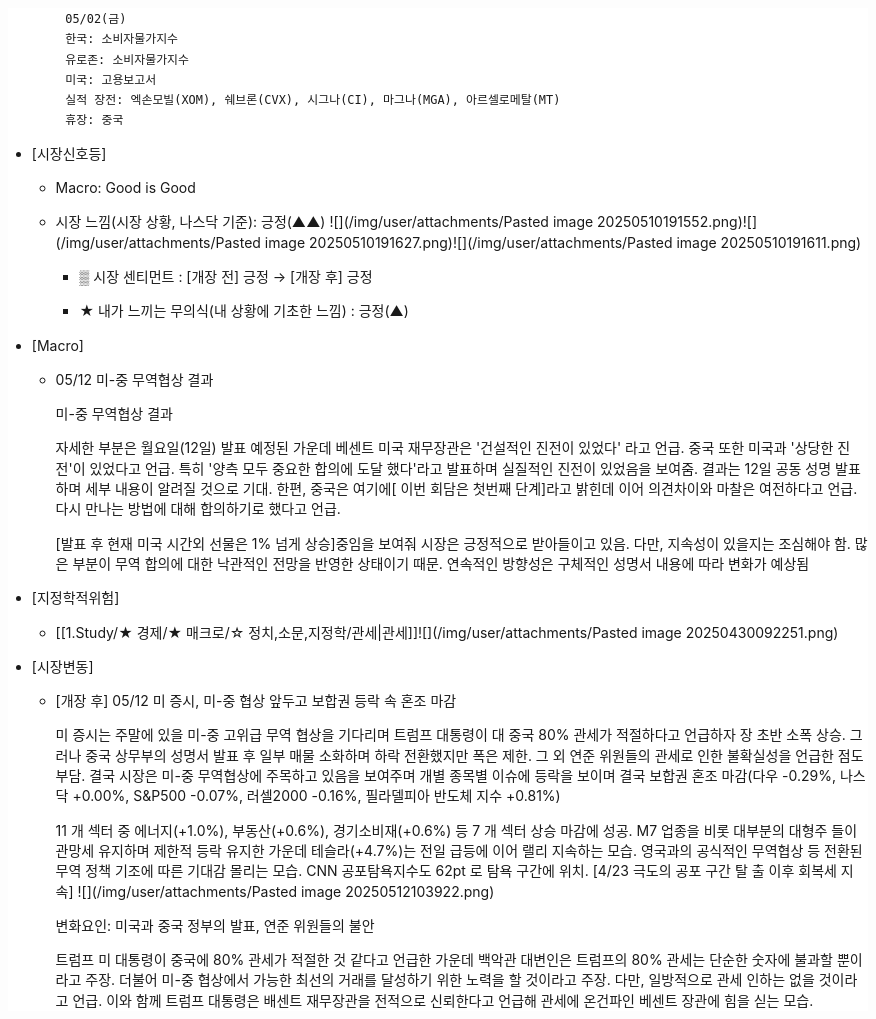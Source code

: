 			05/02(금)
			한국: 소비자물가지수
			유로존: 소비자물가지수
			미국: 고용보고서
			실적 장전: 엑손모빌(XOM), 쉐브론(CVX), 시그나(CI), 마그나(MGA), 아르셀로메탈(MT)
			휴장: 중국
		  



- [시장신호등]
	- Macro: Good is Good
	  
	- 시장 느낌(시장 상황, 나스닥 기준): 긍정(▲▲)
	  ![](/img/user/attachments/Pasted image 20250510191552.png)![](/img/user/attachments/Pasted image 20250510191627.png)![](/img/user/attachments/Pasted image 20250510191611.png)
		- ▒ 시장 센티먼트 : [개장 전] 긍정 → [개장 후] 긍정
		  
		- ★ 내가 느끼는 무의식(내 상황에 기초한 느낌) : 긍정(▲)




- [Macro]
	- 05/12 미-중 무역협상 결과

		미-중 무역협상 결과
		
		자세한 부분은 월요일(12일) 발표 예정된 가운데 베센트 미국 재무장관은 '건설적인 진전이 있었다' 라고 언급. 중국 또한 미국과 '상당한 진전'이 있었다고 언급. 특히 '양측 모두 중요한 합의에 도달 했다'라고 발표하며 실질적인 진전이 있었음을 보여줌. 결과는 12일 공동 성명 발표하며 세부 내용이 알려질 것으로 기대. 한편, 중국은 여기에[ 이번 회담은 첫번째 단계]라고 밝힌데 이어 의견차이와 마찰은 여전하다고 언급. 다시 만나는 방법에 대해 합의하기로 했다고 언급. 
		
		[발표 후 현재 미국 시간외 선물은 1% 넘게 상승]중임을 보여줘 시장은 긍정적으로 받아들이고 있음. 다만, 지속성이 있을지는 조심해야 함. 많은 부분이 무역 합의에 대한 낙관적인 전망을 반영한 상태이기 때문. 연속적인 방향성은 구체적인 성명서 내용에 따라 변화가 예상됨




- [지정학적위험]
	- [[1.Study/★ 경제/★ 매크로/☆ 정치,소문,지정학/관세\|관세]]![](/img/user/attachments/Pasted image 20250430092251.png)




- [시장변동]

	- [개장 후] 05/12 미 증시, 미-중 협상 앞두고 보합권 등락 속 혼조 마감
	  
	  미 증시는 주말에 있을 미-중 고위급 무역 협상을 기다리며 트럼프 대통령이 대 중국 80% 관세가 적절하다고 언급하자 장 초반 소폭 상승. 그러나 중국 상무부의 성명서 발표 후 일부 매물 소화하며 하락 전환했지만 폭은 제한. 그 외 연준 위원들의 관세로 인한 불확실성을 언급한 점도 부담. 결국 시장은 미-중 무역협상에 주목하고 있음을 보여주며 개별 종목별 이슈에 등락을 보이며 결국 보합권 혼조 마감(다우 -0.29%, 나스닥 +0.00%, S&P500 -0.07%, 러셀2000 -0.16%, 필라델피아 반도체 지수 +0.81%)
	  
	  11 개 섹터 중 에너지(+1.0%), 부동산(+0.6%), 경기소비재(+0.6%) 등 7 개 섹터 상승 마감에 성공. M7 업종을 비롯 대부분의 대형주 들이 관망세 유지하며 제한적 등락 유지한 가운데 테슬라(+4.7%)는 전일 급등에 이어 랠리 지속하는 모습. 영국과의 공식적인 무역협상 등 전환된 무역 정책 기조에 따른 기대감 몰리는 모습. CNN 공포탐욕지수도 62pt 로 탐욕 구간에 위치. [4/23 극도의 공포 구간 탈 출 이후 회복세 지속]
	  ![](/img/user/attachments/Pasted image 20250512103922.png)
	  
	  변화요인: 미국과 중국 정부의 발표, 연준 위원들의 불안
	  
	  트럼프 미 대통령이 중국에 80% 관세가 적절한 것 같다고 언급한 가운데 백악관 대변인은 트럼프의 80% 관세는 단순한 숫자에 불과할 뿐이라고 주장. 더불어 미-중 협상에서 가능한 최선의 거래를 달성하기 위한 노력을 할 것이라고 주장. 다만, 일방적으로 관세 인하는 없을 것이라고 언급. 이와 함께 트럼프 대통령은 배센트 재무장관을 전적으로 신뢰한다고 언급해 관세에 온건파인 베센트 장관에 힘을 싣는 모습. 
	  